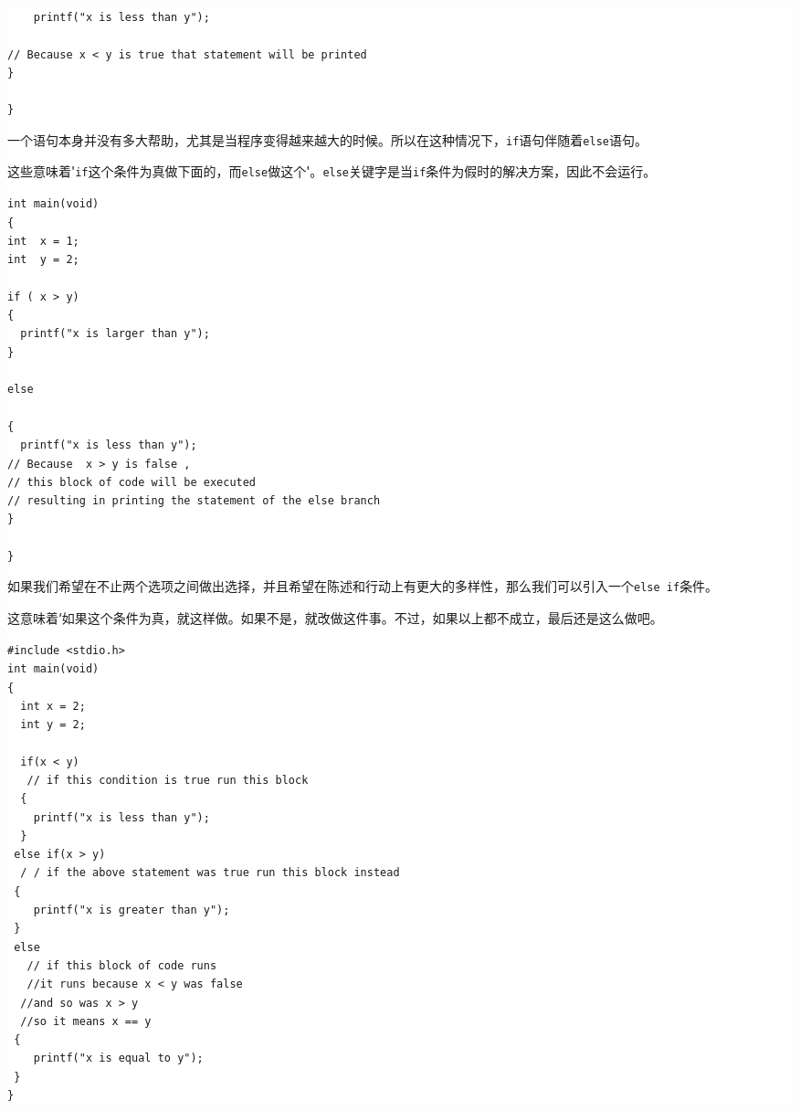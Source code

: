 ```
	printf("x is less than y"); 

// Because x < y is true that statement will be printed
}

} 
```

一个语句本身并没有多大帮助，尤其是当程序变得越来越大的时候。所以在这种情况下，`if`语句伴随着`else`语句。

这些意味着'`if`这个条件为真做下面的，而`else`做这个'。`else`关键字是当`if`条件为假时的解决方案，因此不会运行。

```
int main(void)
{ 
int  x = 1;
int  y = 2;

if ( x > y)
{
  printf("x is larger than y");
}

else 

{  
  printf("x is less than y");
// Because  x > y is false ,
// this block of code will be executed
// resulting in printing the statement of the else branch
}

} 
```

如果我们希望在不止两个选项之间做出选择，并且希望在陈述和行动上有更大的多样性，那么我们可以引入一个`else if`条件。

这意味着‘如果这个条件为真，就这样做。如果不是，就改做这件事。不过，如果以上都不成立，最后还是这么做吧。

```
#include <stdio.h>
int main(void)
{
  int x = 2;
  int y = 2;

  if(x < y)
   // if this condition is true run this block
  {
    printf("x is less than y");
  }
 else if(x > y)
  / / if the above statement was true run this block instead
 { 
    printf("x is greater than y");
 } 
 else  
   // if this block of code runs 
   //it runs because x < y was false 
  //and so was x > y 
  //so it means x == y
 {
    printf("x is equal to y");
 }
} 
```
